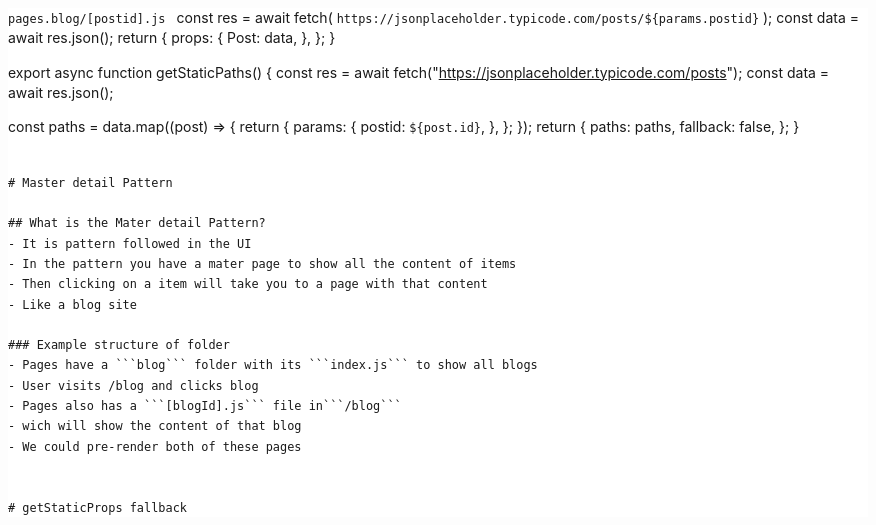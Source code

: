 ```pages.blog/[postid].js ```
  const res = await fetch(
    `https://jsonplaceholder.typicode.com/posts/${params.postid}`
  );
  const data = await res.json();
  return {
    props: {
      Post: data,
    },
  };
}

export async function getStaticPaths() {
  const res = await fetch("https://jsonplaceholder.typicode.com/posts");
  const data = await res.json();

  const paths = data.map((post) => {
    return {
      params: {
        postid: `${post.id}`,
      },
    };
  });
  return {
    paths: paths,
    fallback: false,
  };
}


```

# Master detail Pattern

## What is the Mater detail Pattern?
- It is pattern followed in the UI
- In the pattern you have a mater page to show all the content of items
- Then clicking on a item will take you to a page with that content
- Like a blog site

### Example structure of folder 
- Pages have a ```blog``` folder with its ```index.js``` to show all blogs
- User visits /blog and clicks blog
- Pages also has a ```[blogId].js``` file in```/blog```
- wich will show the content of that blog
- We could pre-render both of these pages


# getStaticProps fallback 
